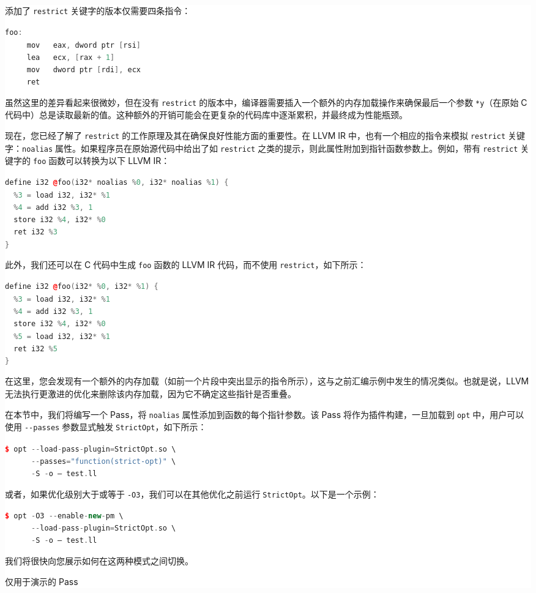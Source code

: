 添加了 `restrict` 关键字的版本仅需要四条指令：

```cpp
foo:                                    
     mov   eax, dword ptr [rsi]
     lea   ecx, [rax + 1]
     mov   dword ptr [rdi], ecx
     ret
```

虽然这里的差异看起来很微妙，但在没有 `restrict` 的版本中，编译器需要插入一个额外的内存加载操作来确保最后一个参数 `*y`（在原始 C 代码中）总是读取最新的值。这种额外的开销可能会在更复杂的代码库中逐渐累积，并最终成为性能瓶颈。

现在，您已经了解了 `restrict` 的工作原理及其在确保良好性能方面的重要性。在 LLVM IR 中，也有一个相应的指令来模拟 `restrict` 关键字：`noalias` 属性。如果程序员在原始源代码中给出了如 `restrict` 之类的提示，则此属性附加到指针函数参数上。例如，带有 `restrict` 关键字的 `foo` 函数可以转换为以下 LLVM IR：

```cpp
define i32 @foo(i32* noalias %0, i32* noalias %1) {
  %3 = load i32, i32* %1
  %4 = add i32 %3, 1
  store i32 %4, i32* %0
  ret i32 %3
}
```

此外，我们还可以在 C 代码中生成 `foo` 函数的 LLVM IR 代码，而不使用 `restrict`，如下所示：

```cpp
define i32 @foo(i32* %0, i32* %1) {
  %3 = load i32, i32* %1
  %4 = add i32 %3, 1
  store i32 %4, i32* %0
  %5 = load i32, i32* %1
  ret i32 %5
}
```

在这里，您会发现有一个额外的内存加载（如前一个片段中突出显示的指令所示），这与之前汇编示例中发生的情况类似。也就是说，LLVM 无法执行更激进的优化来删除该内存加载，因为它不确定这些指针是否重叠。

在本节中，我们将编写一个 Pass，将 `noalias` 属性添加到函数的每个指针参数。该 Pass 将作为插件构建，一旦加载到 `opt` 中，用户可以使用 `--passes` 参数显式触发 `StrictOpt`，如下所示：

```cpp
$ opt --load-pass-plugin=StrictOpt.so \
      --passes="function(strict-opt)" \
      -S -o – test.ll
```

或者，如果优化级别大于或等于 `-O3`，我们可以在其他优化之前运行 `StrictOpt`。以下是一个示例：

```cpp
$ opt -O3 --enable-new-pm \
      --load-pass-plugin=StrictOpt.so \
      -S -o – test.ll
```

我们将很快向您展示如何在这两种模式之间切换。

仅用于演示的 Pass
